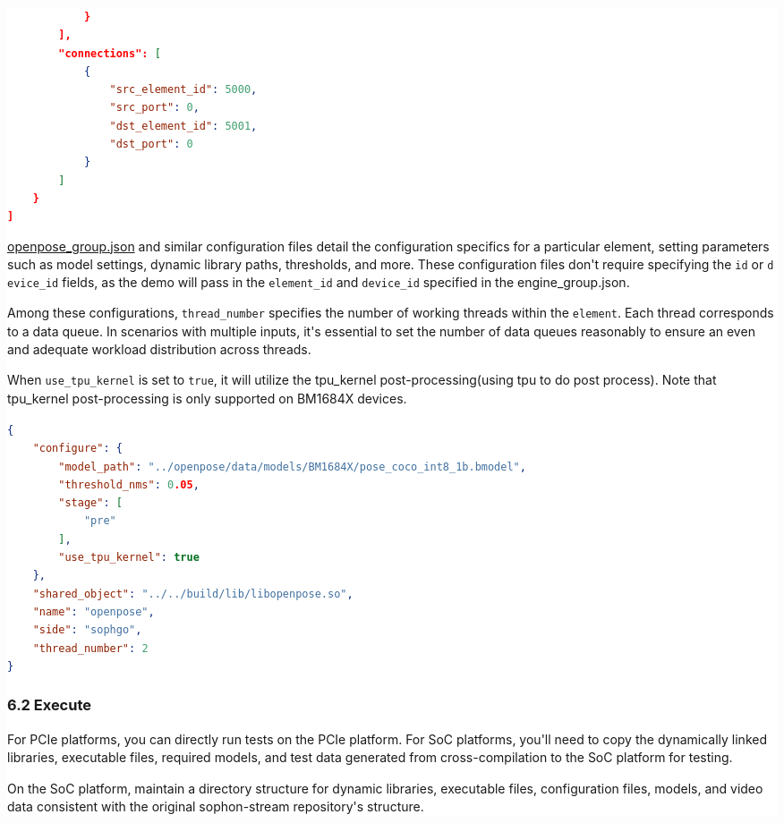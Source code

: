 ```json
            }
        ],
        "connections": [
            {
                "src_element_id": 5000,
                "src_port": 0,
                "dst_element_id": 5001,
                "dst_port": 0
            }
        ]
    }
]
```

[openpose_group.json](./config/openpose_group.json) and similar configuration files detail the configuration specifics for a particular element, setting parameters such as model settings, dynamic library paths, thresholds, and more. These configuration files don't require specifying the `id` or `device_id` fields, as the demo will pass in the `element_id` and `device_id` specified in the engine_group.json.

Among these configurations, `thread_number` specifies the number of working threads within the `element`. Each thread corresponds to a data queue. In scenarios with multiple inputs, it's essential to set the number of data queues reasonably to ensure an even and adequate workload distribution across threads.

When `use_tpu_kernel` is set to `true`, it will utilize the tpu_kernel post-processing(using tpu to do post process). Note that tpu_kernel post-processing is only supported on BM1684X devices.

```json
{
    "configure": {
        "model_path": "../openpose/data/models/BM1684X/pose_coco_int8_1b.bmodel",
        "threshold_nms": 0.05,
        "stage": [
            "pre"
        ],
        "use_tpu_kernel": true
    },
    "shared_object": "../../build/lib/libopenpose.so",
    "name": "openpose",
    "side": "sophgo",
    "thread_number": 2
}
```

### 6.2 Execute

For PCIe platforms, you can directly run tests on the PCIe platform. For SoC platforms, you'll need to copy the dynamically linked libraries, executable files, required models, and test data generated from cross-compilation to the SoC platform for testing.

On the SoC platform, maintain a directory structure for dynamic libraries, executable files, configuration files, models, and video data consistent with the original sophon-stream repository's structure.
